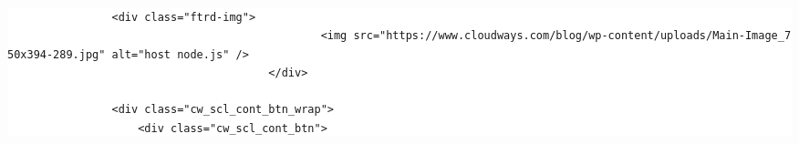                     <div class="ftrd-img">
                                                    <img src="https://www.cloudways.com/blog/wp-content/uploads/Main-Image_750x394-289.jpg" alt="host node.js" />
                                            </div>

                    <div class="cw_scl_cont_btn_wrap">
                        <div class="cw_scl_cont_btn">
